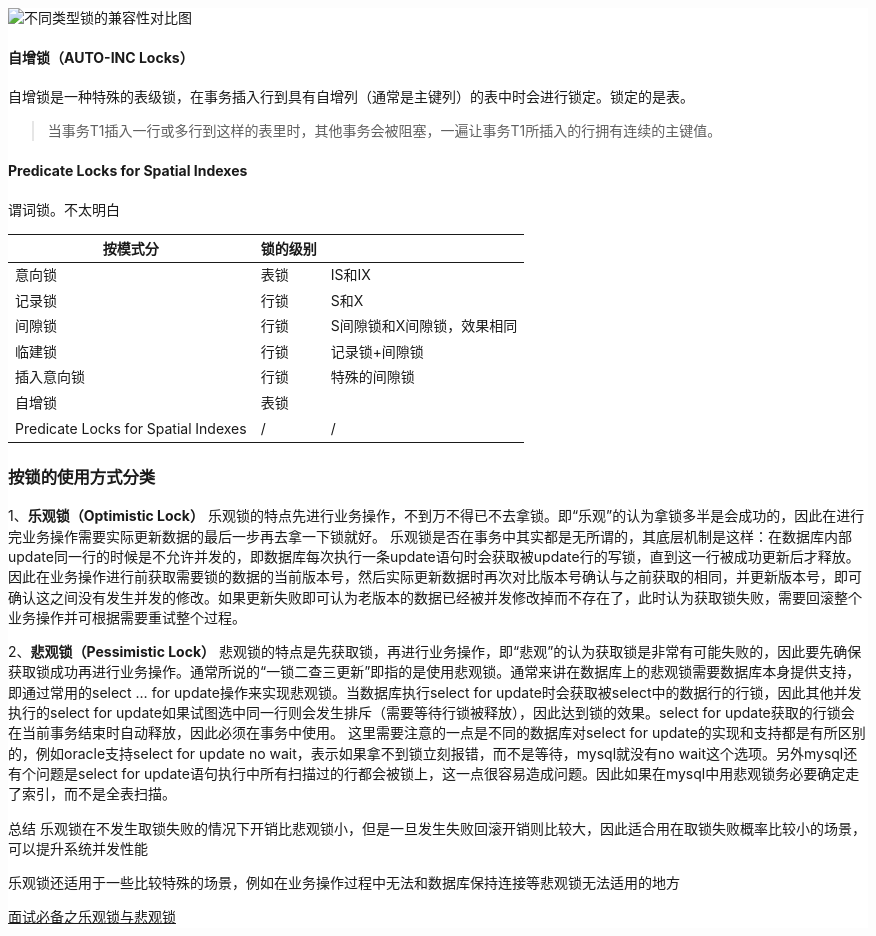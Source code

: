 
![不同类型锁的兼容性对比图](03数据库.assets/aHR0cHM6Ly9tbWJpei5xcGljLmNuL21tYml6X3BuZy85UWJ1Z2xSQ010Zm1QMG5WSGNKUU9PcjBISW5DMXV1cmlidVVwd2pOMTBFVzFHaEJ3MWliSDNSQjV5ZUtXbmFMcHJxY1RBU1k5ZkpTVUdNc1hWR3NaeXJBLzY0MA)



#### 自增锁（AUTO-INC Locks）

自增锁是一种特殊的表级锁，在事务插入行到具有自增列（通常是主键列）的表中时会进行锁定。锁定的是表。

> 当事务T1插入一行或多行到这样的表里时，其他事务会被阻塞，一遍让事务T1所插入的行拥有连续的主键值。

#### Predicate Locks for Spatial Indexes

谓词锁。不太明白



| 按模式分                            | 锁的级别 |                            |
| ----------------------------------- | -------- | -------------------------- |
| 意向锁                              | 表锁     | IS和IX                     |
| 记录锁                              | 行锁     | S和X                       |
| 间隙锁                              | 行锁     | S间隙锁和X间隙锁，效果相同 |
| 临建锁                              | 行锁     | 记录锁+间隙锁              |
| 插入意向锁                          | 行锁     | 特殊的间隙锁               |
| 自增锁                              | 表锁     |                            |
| Predicate Locks for Spatial Indexes | /        | /                          |





### 按锁的使用方式分类

1、**乐观锁（Optimistic Lock）**
乐观锁的特点先进行业务操作，不到万不得已不去拿锁。即“乐观”的认为拿锁多半是会成功的，因此在进行完业务操作需要实际更新数据的最后一步再去拿一下锁就好。
乐观锁是否在事务中其实都是无所谓的，其底层机制是这样：在数据库内部update同一行的时候是不允许并发的，即数据库每次执行一条update语句时会获取被update行的写锁，直到这一行被成功更新后才释放。因此在业务操作进行前获取需要锁的数据的当前版本号，然后实际更新数据时再次对比版本号确认与之前获取的相同，并更新版本号，即可确认这之间没有发生并发的修改。如果更新失败即可认为老版本的数据已经被并发修改掉而不存在了，此时认为获取锁失败，需要回滚整个业务操作并可根据需要重试整个过程。

2、**悲观锁（Pessimistic Lock）**
悲观锁的特点是先获取锁，再进行业务操作，即“悲观”的认为获取锁是非常有可能失败的，因此要先确保获取锁成功再进行业务操作。通常所说的“一锁二查三更新”即指的是使用悲观锁。通常来讲在数据库上的悲观锁需要数据库本身提供支持，即通过常用的select … for update操作来实现悲观锁。当数据库执行select for update时会获取被select中的数据行的行锁，因此其他并发执行的select for update如果试图选中同一行则会发生排斥（需要等待行锁被释放），因此达到锁的效果。select for update获取的行锁会在当前事务结束时自动释放，因此必须在事务中使用。
这里需要注意的一点是不同的数据库对select for update的实现和支持都是有所区别的，例如oracle支持select for update no wait，表示如果拿不到锁立刻报错，而不是等待，mysql就没有no wait这个选项。另外mysql还有个问题是select for update语句执行中所有扫描过的行都会被锁上，这一点很容易造成问题。因此如果在mysql中用悲观锁务必要确定走了索引，而不是全表扫描。

总结
乐观锁在不发生取锁失败的情况下开销比悲观锁小，但是一旦发生失败回滚开销则比较大，因此适合用在取锁失败概率比较小的场景，可以提升系统并发性能

乐观锁还适用于一些比较特殊的场景，例如在业务操作过程中无法和数据库保持连接等悲观锁无法适用的地方


[面试必备之乐观锁与悲观锁](https://blog.csdn.net/qq_34337272/article/details/81072874)
